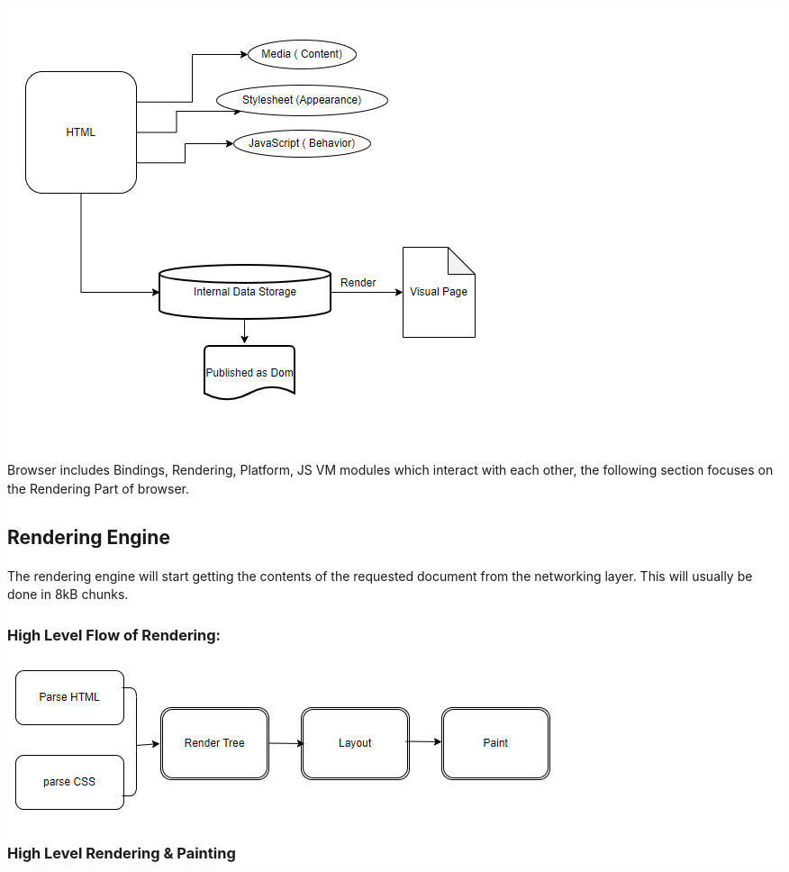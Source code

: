 ![HTML Parsing](https://raw.githubusercontent.com/pesto-students/p6-jitesh-hkyakka/master/Week-1/e1images/figure2.png)

Browser includes Bindings, Rendering, Platform, JS VM modules which interact with each other, the following section focuses on the Rendering Part of browser.

## Rendering Engine
The rendering engine will start getting the contents of the requested document from the networking layer. This will usually be done in 8kB chunks.

### High Level Flow of Rendering:

![HTML Parsing](https://raw.githubusercontent.com/pesto-students/p6-jitesh-hkyakka/master/Week-1/e1images/figure3.png)

### High Level Rendering & Painting 